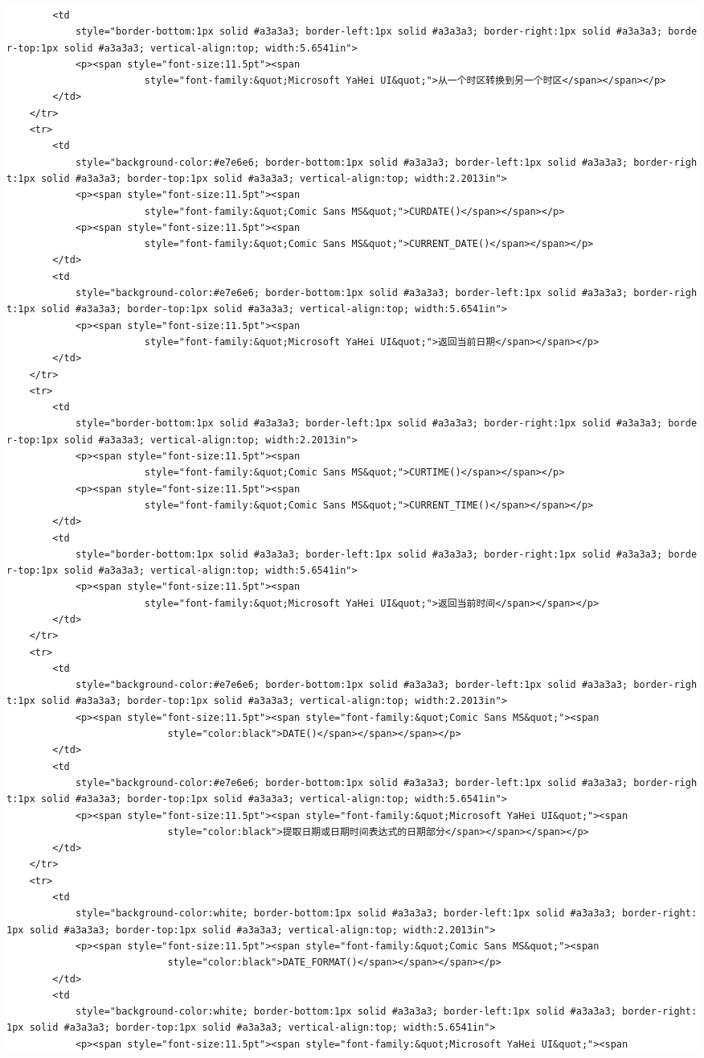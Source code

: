             <td
                style="border-bottom:1px solid #a3a3a3; border-left:1px solid #a3a3a3; border-right:1px solid #a3a3a3; border-top:1px solid #a3a3a3; vertical-align:top; width:5.6541in">
                <p><span style="font-size:11.5pt"><span
                            style="font-family:&quot;Microsoft YaHei UI&quot;">从一个时区转换到另一个时区</span></span></p>
            </td>
        </tr>
        <tr>
            <td
                style="background-color:#e7e6e6; border-bottom:1px solid #a3a3a3; border-left:1px solid #a3a3a3; border-right:1px solid #a3a3a3; border-top:1px solid #a3a3a3; vertical-align:top; width:2.2013in">
                <p><span style="font-size:11.5pt"><span
                            style="font-family:&quot;Comic Sans MS&quot;">CURDATE()</span></span></p>
                <p><span style="font-size:11.5pt"><span
                            style="font-family:&quot;Comic Sans MS&quot;">CURRENT_DATE()</span></span></p>
            </td>
            <td
                style="background-color:#e7e6e6; border-bottom:1px solid #a3a3a3; border-left:1px solid #a3a3a3; border-right:1px solid #a3a3a3; border-top:1px solid #a3a3a3; vertical-align:top; width:5.6541in">
                <p><span style="font-size:11.5pt"><span
                            style="font-family:&quot;Microsoft YaHei UI&quot;">返回当前日期</span></span></p>
            </td>
        </tr>
        <tr>
            <td
                style="border-bottom:1px solid #a3a3a3; border-left:1px solid #a3a3a3; border-right:1px solid #a3a3a3; border-top:1px solid #a3a3a3; vertical-align:top; width:2.2013in">
                <p><span style="font-size:11.5pt"><span
                            style="font-family:&quot;Comic Sans MS&quot;">CURTIME()</span></span></p>
                <p><span style="font-size:11.5pt"><span
                            style="font-family:&quot;Comic Sans MS&quot;">CURRENT_TIME()</span></span></p>
            </td>
            <td
                style="border-bottom:1px solid #a3a3a3; border-left:1px solid #a3a3a3; border-right:1px solid #a3a3a3; border-top:1px solid #a3a3a3; vertical-align:top; width:5.6541in">
                <p><span style="font-size:11.5pt"><span
                            style="font-family:&quot;Microsoft YaHei UI&quot;">返回当前时间</span></span></p>
            </td>
        </tr>
        <tr>
            <td
                style="background-color:#e7e6e6; border-bottom:1px solid #a3a3a3; border-left:1px solid #a3a3a3; border-right:1px solid #a3a3a3; border-top:1px solid #a3a3a3; vertical-align:top; width:2.2013in">
                <p><span style="font-size:11.5pt"><span style="font-family:&quot;Comic Sans MS&quot;"><span
                                style="color:black">DATE()</span></span></span></p>
            </td>
            <td
                style="background-color:#e7e6e6; border-bottom:1px solid #a3a3a3; border-left:1px solid #a3a3a3; border-right:1px solid #a3a3a3; border-top:1px solid #a3a3a3; vertical-align:top; width:5.6541in">
                <p><span style="font-size:11.5pt"><span style="font-family:&quot;Microsoft YaHei UI&quot;"><span
                                style="color:black">提取日期或日期时间表达式的日期部分</span></span></span></p>
            </td>
        </tr>
        <tr>
            <td
                style="background-color:white; border-bottom:1px solid #a3a3a3; border-left:1px solid #a3a3a3; border-right:1px solid #a3a3a3; border-top:1px solid #a3a3a3; vertical-align:top; width:2.2013in">
                <p><span style="font-size:11.5pt"><span style="font-family:&quot;Comic Sans MS&quot;"><span
                                style="color:black">DATE_FORMAT()</span></span></span></p>
            </td>
            <td
                style="background-color:white; border-bottom:1px solid #a3a3a3; border-left:1px solid #a3a3a3; border-right:1px solid #a3a3a3; border-top:1px solid #a3a3a3; vertical-align:top; width:5.6541in">
                <p><span style="font-size:11.5pt"><span style="font-family:&quot;Microsoft YaHei UI&quot;"><span